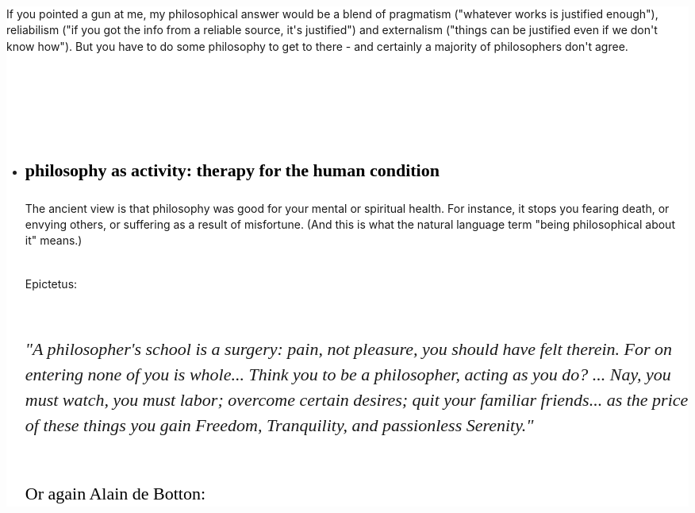If you pointed a gun at me, my philosophical answer would be a blend of pragmatism ("whatever&nbsp;works&nbsp;is justified enough"), reliabilism ("if you got the info from a reliable source, it's justified") and externalism ("things can be justified even if we don't know how"). But you have to do some philosophy to get to there - and certainly a majority of philosophers don't agree.
</span>
</span>
</u>
</p>
</li>
</ul>
<p class="font_7" style="font-family: kepler-w03-light-scd-cp, serif; color: rgb(0, 0, 0); font-size: 22px;">
<u style="text-decoration: none;">
&nbsp;</u>
</p>
<p class="font_7" style="font-family: kepler-w03-light-scd-cp, serif; color: rgb(0, 0, 0); font-size: 22px;">
<u style="text-decoration: none;">
&nbsp;</u>
</p>
<ul class="font_8">
<li>
<p class="font_7" style="font-family: kepler-w03-light-scd-cp, serif; color: rgb(0, 0, 0); font-size: 22px;">
<u style="text-decoration: none;">
<span style="font-family: kepler-w03-light-scd-cp, serif;">
<span style="font-size: 22px;">
<span style="font-weight: bold;">
philosophy as activity: therapy for the human condition</span>
<br>

The ancient view is that philosophy was good for your mental or spiritual health. For instance, it stops you fearing death, or envying others, or suffering as a result of misfortune. (And this is what the natural language term "being philosophical about it" means.)
<br>
<br>

Epictetus:
</span>
</span>
<br>

&nbsp;
</u>
</p>
<p class="font_9" style="font-size: 22px;">
<span style="font-style: italic;">
<span style="font-family: kepler-w03-light-scd-cp, serif;">
<span style="font-size: 22px;">
"A philosopher's school is a surgery: pain, not pleasure, you should have felt therein. For on entering none of you is whole... Think you to be a philosopher, acting as you do? ... Nay, you must watch, you must labor; overcome certain desires; quit your familiar friends... as the price of these things you gain Freedom, Tranquility, and passionless Serenity."</span>
</span>
</span>
</p>
<p class="font_7" style="font-family: kepler-w03-light-scd-cp, serif; color: rgb(0, 0, 0); font-size: 22px;">
<u style="text-decoration: none;">
<br>
<span style="font-family: kepler-w03-light-scd-cp, serif;">
<span style="font-size: 22px;">
Or again Alain de Botton:</span>
</span>
<br>